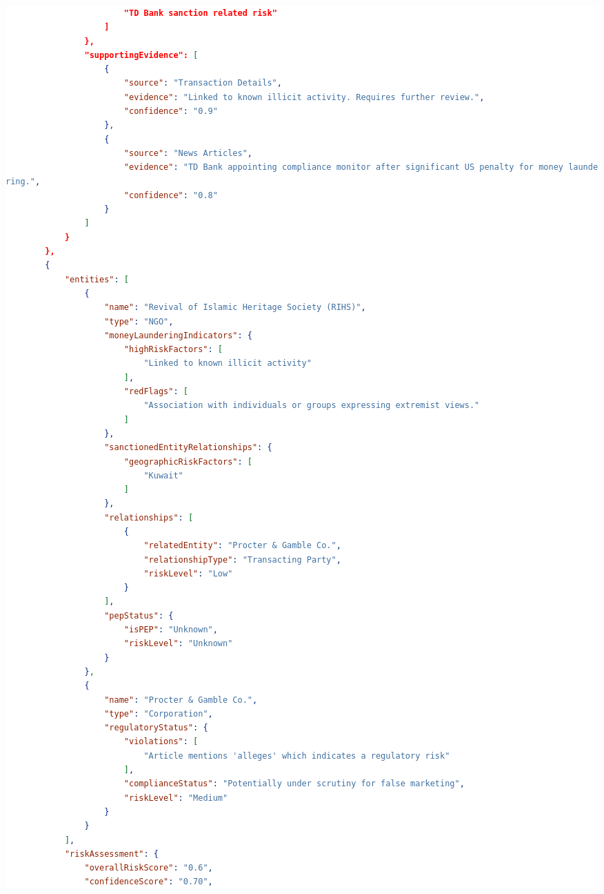 ```json
                        "TD Bank sanction related risk"
                    ]
                },
                "supportingEvidence": [
                    {
                        "source": "Transaction Details",
                        "evidence": "Linked to known illicit activity. Requires further review.",
                        "confidence": "0.9"
                    },
                    {
                        "source": "News Articles",
                        "evidence": "TD Bank appointing compliance monitor after significant US penalty for money laundering.",
                        "confidence": "0.8"
                    }
                ]
            }
        },
        {
            "entities": [
                {
                    "name": "Revival of Islamic Heritage Society (RIHS)",
                    "type": "NGO",
                    "moneyLaunderingIndicators": {
                        "highRiskFactors": [
                            "Linked to known illicit activity"
                        ],
                        "redFlags": [
                            "Association with individuals or groups expressing extremist views."
                        ]
                    },
                    "sanctionedEntityRelationships": {
                        "geographicRiskFactors": [
                            "Kuwait"
                        ]
                    },
                    "relationships": [
                        {
                            "relatedEntity": "Procter & Gamble Co.",
                            "relationshipType": "Transacting Party",
                            "riskLevel": "Low"
                        }
                    ],
                    "pepStatus": {
                        "isPEP": "Unknown",
                        "riskLevel": "Unknown"
                    }
                },
                {
                    "name": "Procter & Gamble Co.",
                    "type": "Corporation",
                    "regulatoryStatus": {
                        "violations": [
                            "Article mentions 'alleges' which indicates a regulatory risk"
                        ],
                        "complianceStatus": "Potentially under scrutiny for false marketing",
                        "riskLevel": "Medium"
                    }
                }
            ],
            "riskAssessment": {
                "overallRiskScore": "0.6",
                "confidenceScore": "0.70",
```
